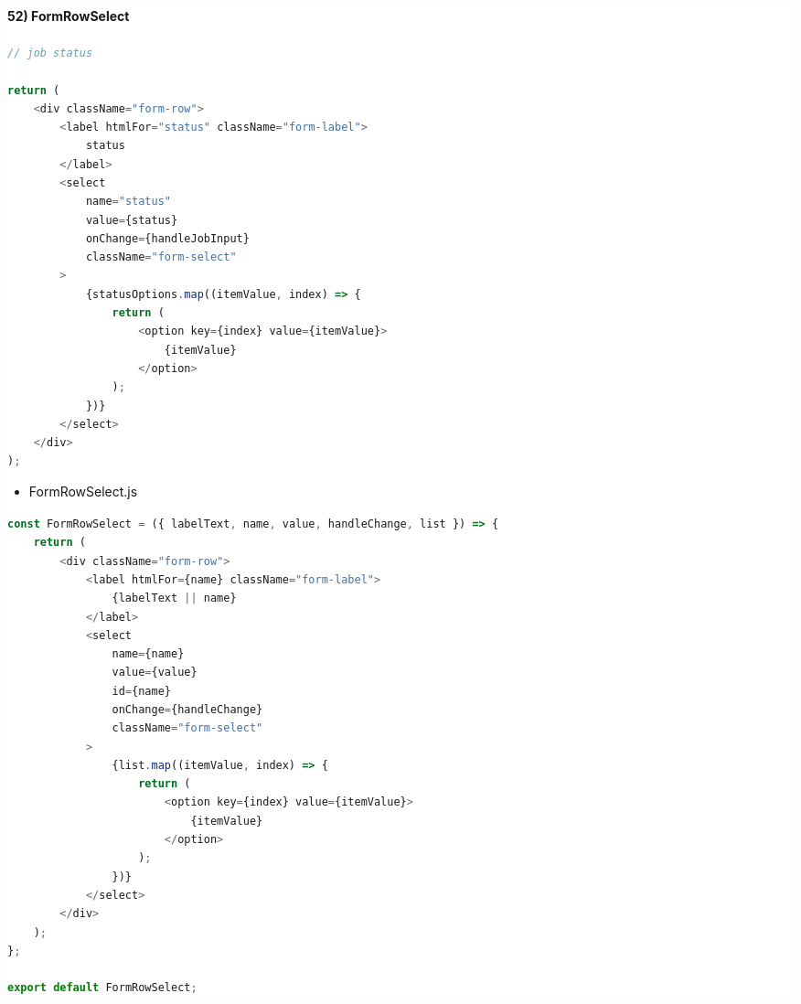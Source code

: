#### 52) FormRowSelect

```js
// job status

return (
    <div className="form-row">
        <label htmlFor="status" className="form-label">
            status
        </label>
        <select
            name="status"
            value={status}
            onChange={handleJobInput}
            className="form-select"
        >
            {statusOptions.map((itemValue, index) => {
                return (
                    <option key={index} value={itemValue}>
                        {itemValue}
                    </option>
                );
            })}
        </select>
    </div>
);
```

-   FormRowSelect.js

```js
const FormRowSelect = ({ labelText, name, value, handleChange, list }) => {
    return (
        <div className="form-row">
            <label htmlFor={name} className="form-label">
                {labelText || name}
            </label>
            <select
                name={name}
                value={value}
                id={name}
                onChange={handleChange}
                className="form-select"
            >
                {list.map((itemValue, index) => {
                    return (
                        <option key={index} value={itemValue}>
                            {itemValue}
                        </option>
                    );
                })}
            </select>
        </div>
    );
};

export default FormRowSelect;
```
